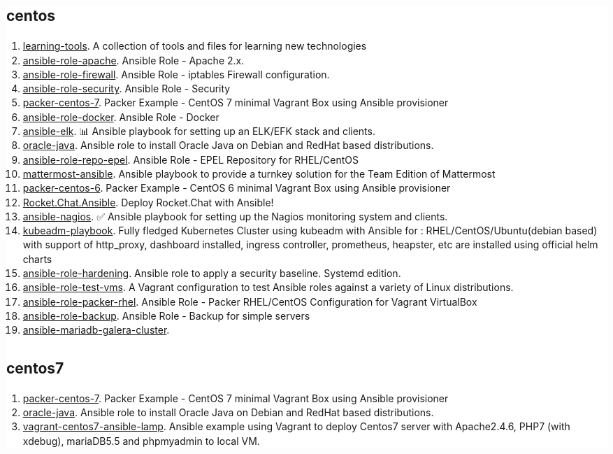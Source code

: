 ## centos

1. [learning-tools](https://github.com/scottslowe/learning-tools). A collection of tools and files for learning new technologies
1. [ansible-role-apache](https://github.com/geerlingguy/ansible-role-apache). Ansible Role - Apache 2.x.
1. [ansible-role-firewall](https://github.com/geerlingguy/ansible-role-firewall). Ansible Role - iptables Firewall configuration.
1. [ansible-role-security](https://github.com/geerlingguy/ansible-role-security). Ansible Role - Security
1. [packer-centos-7](https://github.com/geerlingguy/packer-centos-7). Packer Example - CentOS 7 minimal Vagrant Box using Ansible provisioner
1. [ansible-role-docker](https://github.com/geerlingguy/ansible-role-docker). Ansible Role - Docker
1. [ansible-elk](https://github.com/sadsfae/ansible-elk). :bar_chart: Ansible playbook for setting up an ELK/EFK stack and clients.
1. [oracle-java](https://github.com/ansiblebit/oracle-java). Ansible role to install Oracle Java on Debian and RedHat based distributions.
1. [ansible-role-repo-epel](https://github.com/geerlingguy/ansible-role-repo-epel). Ansible Role - EPEL Repository for RHEL/CentOS
1. [mattermost-ansible](https://github.com/tjtoml/mattermost-ansible). Ansible playbook to provide a turnkey solution for the Team Edition of Mattermost
1. [packer-centos-6](https://github.com/geerlingguy/packer-centos-6). Packer Example - CentOS 6 minimal Vagrant Box using Ansible provisioner
1. [Rocket.Chat.Ansible](https://github.com/RocketChat/Rocket.Chat.Ansible). Deploy Rocket.Chat with Ansible!
1. [ansible-nagios](https://github.com/sadsfae/ansible-nagios). :white_check_mark: Ansible playbook for setting up the Nagios monitoring system and clients.
1. [kubeadm-playbook](https://github.com/ReSearchITEng/kubeadm-playbook). Fully fledged Kubernetes Cluster using kubeadm with Ansible for : RHEL/CentOS/Ubuntu(debian based) with support of http_proxy, dashboard installed, ingress controller, prometheus, heapster, etc are installed using official helm charts
1. [ansible-role-hardening](https://github.com/konstruktoid/ansible-role-hardening). Ansible role to apply a security baseline. Systemd edition.
1. [ansible-role-test-vms](https://github.com/geerlingguy/ansible-role-test-vms). A Vagrant configuration to test Ansible roles against a variety of Linux distributions.
1. [ansible-role-packer-rhel](https://github.com/geerlingguy/ansible-role-packer-rhel). Ansible Role - Packer RHEL/CentOS Configuration for Vagrant VirtualBox
1. [ansible-role-backup](https://github.com/geerlingguy/ansible-role-backup). Ansible Role - Backup for simple servers
1. [ansible-mariadb-galera-cluster](https://github.com/mrlesmithjr/ansible-mariadb-galera-cluster). 


## centos7

1. [packer-centos-7](https://github.com/geerlingguy/packer-centos-7). Packer Example - CentOS 7 minimal Vagrant Box using Ansible provisioner
1. [oracle-java](https://github.com/ansiblebit/oracle-java). Ansible role to install Oracle Java on Debian and RedHat based distributions.
1. [vagrant-centos7-ansible-lamp](https://github.com/skecskes/vagrant-centos7-ansible-lamp). Ansible example using Vagrant to deploy Centos7 server with Apache2.4.6, PHP7 (with xdebug), mariaDB5.5 and phpmyadmin to local VM.

